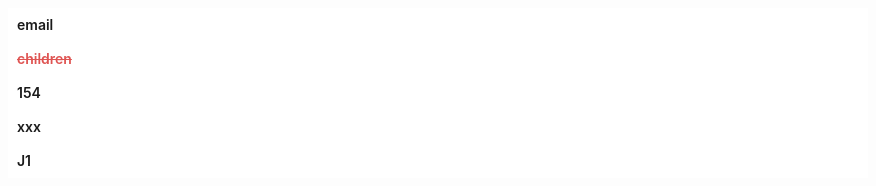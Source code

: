 <div class="notion-table-cell-text" spellcheck="true" placeholder=" " data-content-editable-leaf="true" style="max-width: 100%; width: 100%; white-space: pre-wrap; word-break: break-word; caret-color: rgba(255, 255, 255, 0.81); padding: 7px 9px; background-color: transparent; font-size: 14px; line-height: 20px; --darkreader-inline-bgcolor: transparent;" contenteditable="false" data-darkreader-inline-bgcolor=""><span style="font-weight:600" data-token-index="0" class="notion-enable-hover">email</span></div></div></th><th scope="col" style="background: rgba(255, 255, 255, 0.03); font-weight: 500; border: 1px solid rgb(47, 47, 47); position: relative; vertical-align: top; text-align: start; min-width: 120px; max-width: 240px; min-height: 32px; --darkreader-inline-bgimage: initial; --darkreader-inline-bgcolor: rgba(24, 26, 27, 0.03); --darkreader-inline-border-top: #7d7466; --darkreader-inline-border-right: #7d7466; --darkreader-inline-border-bottom: #7d7466; --darkreader-inline-border-left: #7d7466;" data-darkreader-inline-bgimage="" data-darkreader-inline-bgcolor="" data-darkreader-inline-border-top="" data-darkreader-inline-border-right="" data-darkreader-inline-border-bottom="" data-darkreader-inline-border-left=""><div class="notion-table-cell"><div class="notion-table-cell-text" spellcheck="true" placeholder=" " data-content-editable-leaf="true" style="max-width: 100%; width: 100%; white-space: pre-wrap; word-break: break-word; caret-color: rgba(255, 255, 255, 0.81); padding: 7px 9px; background-color: transparent; font-size: 14px; line-height: 20px; --darkreader-inline-bgcolor: transparent;" contenteditable="false" data-darkreader-inline-bgcolor=""><span style="text-decoration: line-through; font-weight: 600; color: rgb(223, 84, 82); fill: rgb(223, 84, 82); --darkreader-inline-color: #e15d5b; --darkreader-inline-fill: #e15d5b;" data-token-index="0" class="notion-enable-hover" data-darkreader-inline-color="" data-darkreader-inline-fill="">children</span></div></div></th></tr><tr class="notion-table-row"><td style="color: inherit; fill: inherit; border: 1px solid rgb(47, 47, 47); position: relative; vertical-align: top; text-align: start; min-width: 120px; max-width: 240px; min-height: 32px; --darkreader-inline-color: inherit; --darkreader-inline-fill: inherit; --darkreader-inline-border-top: #7d7466; --darkreader-inline-border-right: #7d7466; --darkreader-inline-border-bottom: #7d7466; --darkreader-inline-border-left: #7d7466;" data-darkreader-inline-color="" data-darkreader-inline-fill="" data-darkreader-inline-border-top="" data-darkreader-inline-border-right="" data-darkreader-inline-border-bottom="" data-darkreader-inline-border-left=""><div class="notion-table-cell"><div class="notion-table-cell-text" spellcheck="true" placeholder=" " data-content-editable-leaf="true" style="max-width: 100%; width: 100%; white-space: pre-wrap; word-break: break-word; caret-color: rgba(255, 255, 255, 0.81); padding: 7px 9px; background-color: transparent; font-size: 14px; line-height: 20px; --darkreader-inline-bgcolor: transparent;" contenteditable="false" data-darkreader-inline-bgcolor=""><span style="font-weight:600" data-token-index="0" class="notion-enable-hover">154</span></div></div></td><td style="color: inherit; fill: inherit; border: 1px solid rgb(47, 47, 47); position: relative; vertical-align: top; text-align: start; min-width: 120px; max-width: 240px; min-height: 32px; --darkreader-inline-color: inherit; --darkreader-inline-fill: inherit; --darkreader-inline-border-top: #7d7466; --darkreader-inline-border-right: #7d7466; --darkreader-inline-border-bottom: #7d7466; --darkreader-inline-border-left: #7d7466;" data-darkreader-inline-color="" data-darkreader-inline-fill="" data-darkreader-inline-border-top="" data-darkreader-inline-border-right="" data-darkreader-inline-border-bottom="" data-darkreader-inline-border-left=""><div class="notion-table-cell"><div class="notion-table-cell-text" spellcheck="true" placeholder=" " data-content-editable-leaf="true" style="max-width: 100%; width: 100%; white-space: pre-wrap; word-break: break-word; caret-color: rgba(255, 255, 255, 0.81); padding: 7px 9px; background-color: transparent; font-size: 14px; line-height: 20px; --darkreader-inline-bgcolor: transparent;" contenteditable="false" data-darkreader-inline-bgcolor=""><span style="font-weight:600" data-token-index="0" class="notion-enable-hover">xxx</span></div></div></td><td style="color: inherit; fill: inherit; border: 1px solid rgb(47, 47, 47); position: relative; vertical-align: top; text-align: start; min-width: 120px; max-width: 240px; min-height: 32px; --darkreader-inline-color: inherit; --darkreader-inline-fill: inherit; --darkreader-inline-border-top: #7d7466; --darkreader-inline-border-right: #7d7466; --darkreader-inline-border-bottom: #7d7466; --darkreader-inline-border-left: #7d7466;" data-darkreader-inline-color="" data-darkreader-inline-fill="" data-darkreader-inline-border-top="" data-darkreader-inline-border-right="" data-darkreader-inline-border-bottom="" data-darkreader-inline-border-left=""><div class="notion-table-cell"><div class="notion-table-cell-text" spellcheck="true" placeholder=" " data-content-editable-leaf="true" style="max-width: 100%; width: 100%; white-space: pre-wrap; word-break: break-word; caret-color: rgba(255, 255, 255, 0.81); padding: 7px 9px; background-color: transparent; font-size: 14px; line-height: 20px; --darkreader-inline-bgcolor: transparent;" contenteditable="false" data-darkreader-inline-bgcolor=""><span style="font-weight:600" data-token-index="0" class="notion-enable-hover">J1</span></div></div></td>